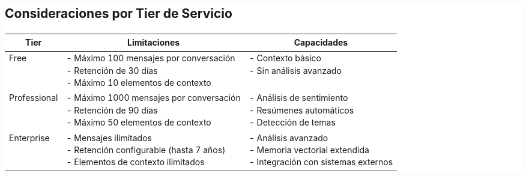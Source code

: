 ## Consideraciones por Tier de Servicio

| Tier | Limitaciones | Capacidades |
|------|-------------|-------------|
| Free | - Máximo 100 mensajes por conversación<br>- Retención de 30 días<br>- Máximo 10 elementos de contexto | - Contexto básico<br>- Sin análisis avanzado |
| Professional | - Máximo 1000 mensajes por conversación<br>- Retención de 90 días<br>- Máximo 50 elementos de contexto | - Análisis de sentimiento<br>- Resúmenes automáticos<br>- Detección de temas |
| Enterprise | - Mensajes ilimitados<br>- Retención configurable (hasta 7 años)<br>- Elementos de contexto ilimitados | - Análisis avanzado<br>- Memoria vectorial extendida<br>- Integración con sistemas externos |
